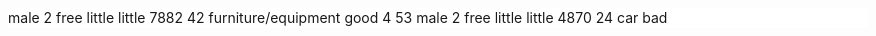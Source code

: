 <td style="text-align:left;">
male
</td>
<td style="text-align:right;">
2
</td>
<td style="text-align:left;">
free
</td>
<td style="text-align:left;">
little
</td>
<td style="text-align:left;">
little
</td>
<td style="text-align:right;">
7882
</td>
<td style="text-align:right;">
42
</td>
<td style="text-align:left;">
furniture/equipment
</td>
<td style="text-align:left;">
good
</td>
</tr>
<tr>
<td style="text-align:left;">
4
</td>
<td style="text-align:right;">
53
</td>
<td style="text-align:left;">
male
</td>
<td style="text-align:right;">
2
</td>
<td style="text-align:left;">
free
</td>
<td style="text-align:left;">
little
</td>
<td style="text-align:left;">
little
</td>
<td style="text-align:right;">
4870
</td>
<td style="text-align:right;">
24
</td>
<td style="text-align:left;">
car
</td>
<td style="text-align:left;">
bad
</td>
</tr>
<tr>